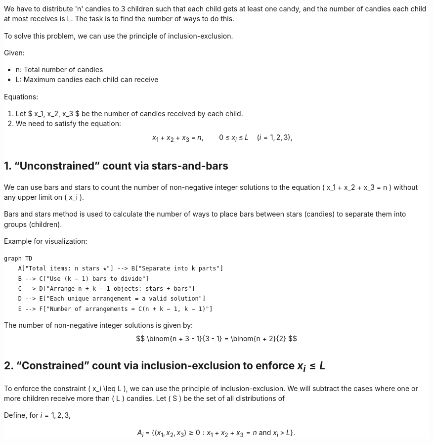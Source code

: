 We have to distribute 'n' candies to 3 children such that each child gets at least one candy, and the number of candies each child at most receives is L. The task is to find the number of ways to do this.

To solve this problem, we can use the principle of inclusion-exclusion.

Given:
- n: Total number of candies
- L: Maximum candies each child can receive

Equations:
1. Let $ x_1, x_2, x_3 $ be the number of candies received by each child.
2. We need to satisfy the equation:
   $$
   x_1 + x_2 + x_3 \;=\; n,
   \qquad
   0 \;\le\; x_i \;\le\; L \quad (i=1,2,3),
   $$

## 1.  “Unconstrained” count via stars‐and‐bars

We can use bars and stars to count the number of non-negative integer solutions to the equation \( x_1 + x_2 + x_3 = n \) without any upper limit on \( x_i \).


Bars and stars method is used to calculate the number of ways to place bars between stars (candies) to separate them into groups (children). 

Example for visualization:
```mermaid
graph TD
    A["Total items: n stars ★"] --> B["Separate into k parts"]
    B --> C["Use (k − 1) bars to divide"]
    C --> D["Arrange n + k − 1 objects: stars + bars"]
    D --> E["Each unique arrangement = a valid solution"]
    E --> F["Number of arrangements = C(n + k − 1, k − 1)"]
```

The number of non-negative integer solutions is given by:
$$
\binom{n + 3 - 1}{3 - 1} = \binom{n + 2}{2}
$$

## 2.  “Constrained” count via inclusion‐exclusion to enforce $x_i \le L$

To enforce the constraint \( x_i \leq L \), we can use the principle of inclusion-exclusion.
We will subtract the cases where one or more children receive more than \( L \) candies.
Let \( S \) be the set of all distributions of

Define, for $i=1,2,3$,

$$
A_i \;=\; \bigl\{(x_1,x_2,x_3)\ge0 : x_1+x_2+x_3=n \text{ and }x_i \;>\; L\}\!.
$$
